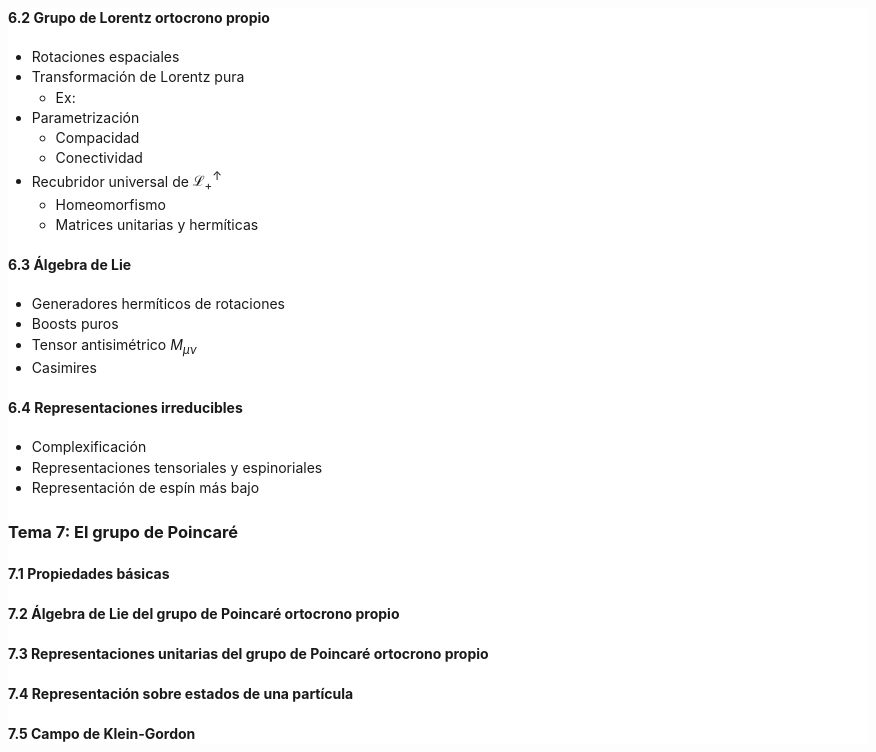 #### 6.2 Grupo de Lorentz ortocrono propio

- Rotaciones espaciales
- Transformación de Lorentz pura
	- Ex:
- Parametrización
	- Compacidad
	- Conectividad
- Recubridor universal de $\mathcal{L}^\uparrow_+$
	- Homeomorfismo
	- Matrices unitarias y hermíticas

#### 6.3 Álgebra de Lie

- Generadores hermíticos de rotaciones
- Boosts puros
- Tensor antisimétrico $M_{\mu\nu}$
- Casimires

#### 6.4 Representaciones irreducibles

- Complexificación
- Representaciones tensoriales y espinoriales
- Representación de espín más bajo

### Tema 7: El grupo de Poincaré

#### 7.1 Propiedades básicas

#### 7.2 Álgebra de Lie del grupo de Poincaré ortocrono propio

#### 7.3 Representaciones unitarias del grupo de Poincaré ortocrono propio

#### 7.4 Representación sobre estados de una partícula

#### 7.5 Campo de Klein-Gordon
